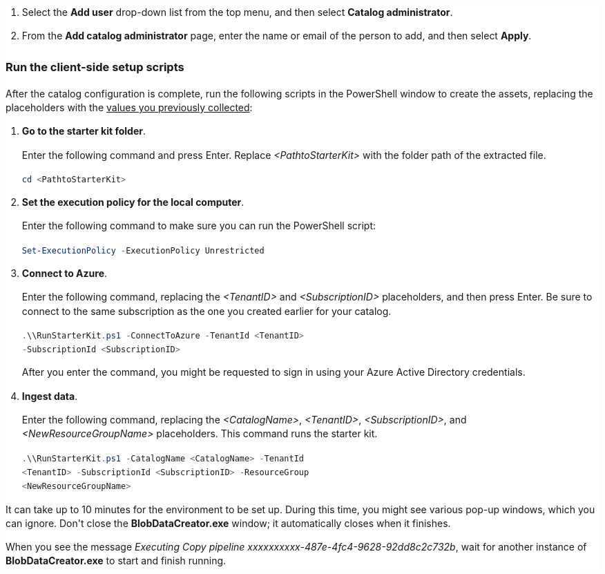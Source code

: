 1. Select the **Add user** drop-down list from the top menu, and then select **Catalog administrator**.

1. From the **Add catalog administrator** page, enter the name or email of the person to add, and then select **Apply**.

### Run the client-side setup scripts

After the catalog configuration is complete, run the following scripts in the PowerShell window to create the assets,  replacing the placeholders with the [values you previously collected](#collect-data-needed-to-run-the-scripts):

1. **Go to the starter kit folder**.

   Enter the following command and press Enter. Replace *&lt;PathtoStarterKit&gt;* with the folder path of the extracted file.

   ```powershell
   cd <PathtoStarterKit>
   ```

1. **Set the execution policy for the local computer**.

   Enter the following command to make sure you can run the PowerShell script:

   ```powershell
   Set-ExecutionPolicy -ExecutionPolicy Unrestricted
   ```

1. **Connect to Azure**.

   Enter the following command, replacing the *&lt;TenantID&gt;* and *&lt;SubscriptionID&gt;* placeholders, and then press Enter. Be sure to connect to the same subscription as the one you created earlier for your catalog.

   ```powershell
   .\\RunStarterKit.ps1 -ConnectToAzure -TenantId <TenantID>
   -SubscriptionId <SubscriptionID>
   ```

   After you enter the command, you might be requested to sign in using your Azure Active Directory credentials.

1. **Ingest data**.

   Enter the following command, replacing the *&lt;CatalogName&gt;*, *&lt;TenantID&gt;*, *&lt;SubscriptionID&gt;*, and *&lt;NewResourceGroupName&gt;* placeholders. This command runs the starter kit.

   ```powershell
   .\\RunStarterKit.ps1 -CatalogName <CatalogName> -TenantId
   <TenantID> -SubscriptionId <SubscriptionID> -ResourceGroup
   <NewResourceGroupName>
   ```

It can take up to 10 minutes for the environment to be set up. During this time, you might see various pop-up windows, which you can ignore. Don't close the **BlobDataCreator.exe** window; it automatically closes when it finishes.

When you see the message *Executing Copy pipeline xxxxxxxxxx-487e-4fc4-9628-92dd8c2c732b*, wait for another instance of **BlobDataCreator.exe** to start and finish running.
